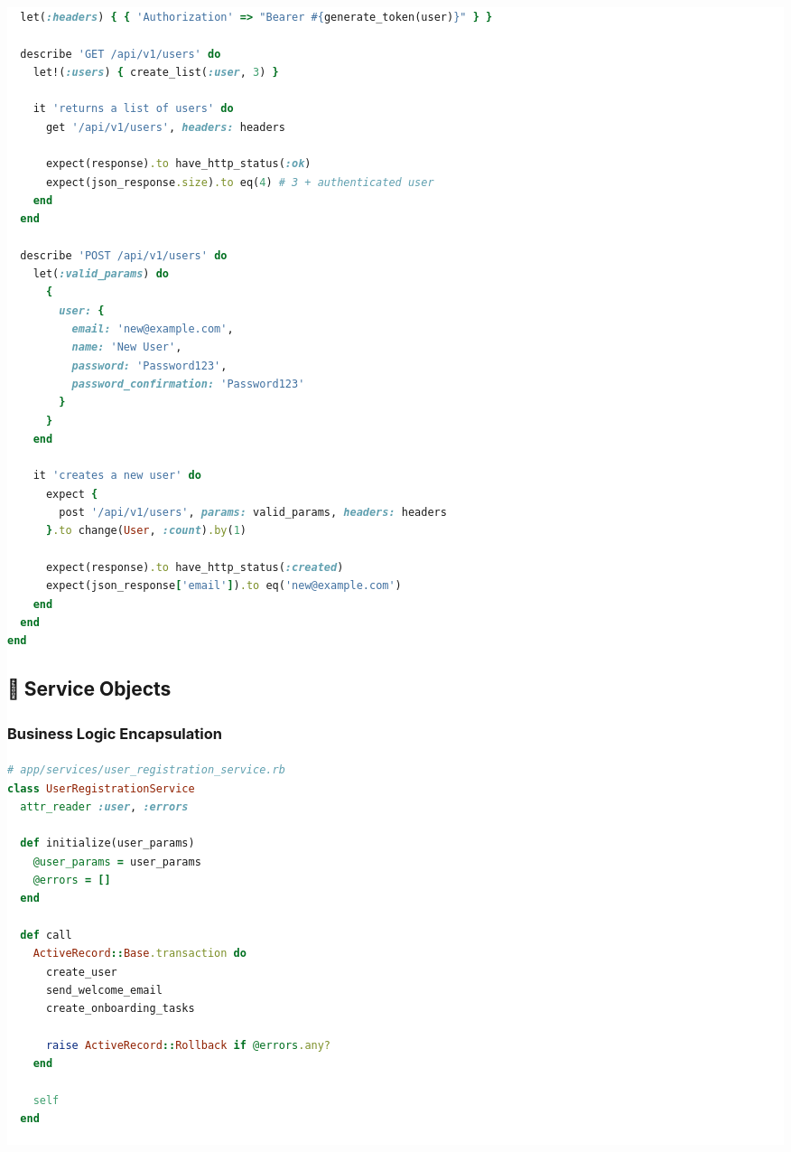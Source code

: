 ```ruby
  let(:headers) { { 'Authorization' => "Bearer #{generate_token(user)}" } }
  
  describe 'GET /api/v1/users' do
    let!(:users) { create_list(:user, 3) }
    
    it 'returns a list of users' do
      get '/api/v1/users', headers: headers
      
      expect(response).to have_http_status(:ok)
      expect(json_response.size).to eq(4) # 3 + authenticated user
    end
  end
  
  describe 'POST /api/v1/users' do
    let(:valid_params) do
      {
        user: {
          email: 'new@example.com',
          name: 'New User',
          password: 'Password123',
          password_confirmation: 'Password123'
        }
      }
    end
    
    it 'creates a new user' do
      expect {
        post '/api/v1/users', params: valid_params, headers: headers
      }.to change(User, :count).by(1)
      
      expect(response).to have_http_status(:created)
      expect(json_response['email']).to eq('new@example.com')
    end
  end
end
```

## 🔄 Service Objects

### Business Logic Encapsulation
```ruby
# app/services/user_registration_service.rb
class UserRegistrationService
  attr_reader :user, :errors
  
  def initialize(user_params)
    @user_params = user_params
    @errors = []
  end
  
  def call
    ActiveRecord::Base.transaction do
      create_user
      send_welcome_email
      create_onboarding_tasks
      
      raise ActiveRecord::Rollback if @errors.any?
    end
    
    self
  end
  
```